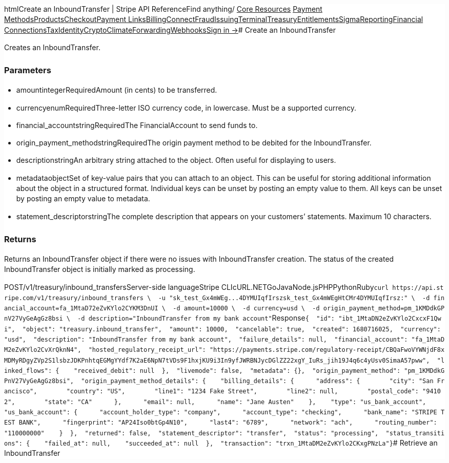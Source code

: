 htmlCreate an InboundTransfer | Stripe API Reference[](/api)Find anything/
[Core Resources](#)
[Payment Methods](#)[Products](#)[Checkout](#)[Payment Links](#)[Billing](#)[Connect](#)[Fraud](#)[Issuing](#)[Terminal](#)[Treasury](#)[Entitlements](#)[Sigma](#)[Reporting](#)[Financial Connections](#)[Tax](#)[Identity](#)[Crypto](#)[Climate](#)[Forwarding](#)[Webhooks](#)[Sign in →](https://dashboard.stripe.com/login)# Create an InboundTransfer

Creates an InboundTransfer.

### Parameters

- amountintegerRequiredAmount (in cents) to be transferred.


- currencyenumRequiredThree-letter ISO currency code, in lowercase. Must be a supported currency.


- financial_accountstringRequiredThe FinancialAccount to send funds to.


- origin_payment_methodstringRequiredThe origin payment method to be debited for the InboundTransfer.


- descriptionstringAn arbitrary string attached to the object. Often useful for displaying to users.


- metadataobjectSet of key-value pairs that you can attach to an object. This can be useful for storing additional information about the object in a structured format. Individual keys can be unset by posting an empty value to them. All keys can be unset by posting an empty value to metadata.


- statement_descriptorstringThe complete description that appears on your customers’ statements. Maximum 10 characters.



### Returns

Returns an InboundTransfer object if there were no issues with InboundTransfer creation. The status of the created InboundTransfer object is initially marked as processing.

POST/v1/treasury/inbound_transfersServer-side languageStripe CLIcURL.NETGoJavaNode.jsPHPPythonRuby[](#)[](#)`curl https://api.stripe.com/v1/treasury/inbound_transfers \  -u "sk_test_Gx4mWEg...4DYMUIqfIrszsk_test_Gx4mWEgHtCMr4DYMUIqfIrsz:" \  -d financial_account=fa_1MtaD72eZvKYlo2CYKM3DnUI \  -d amount=10000 \  -d currency=usd \  -d origin_payment_method=pm_1KMDdkGPnV27VyGeAgGz8bsi \  -d description="InboundTransfer from my bank account"`Response`{  "id": "ibt_1MtaDN2eZvKYlo2CxcxF1Qwi",  "object": "treasury.inbound_transfer",  "amount": 10000,  "cancelable": true,  "created": 1680716025,  "currency": "usd",  "description": "InboundTransfer from my bank account",  "failure_details": null,  "financial_account": "fa_1MtaDM2eZvKYlo2CvXrQknN4",  "hosted_regulatory_receipt_url": "https://payments.stripe.com/regulatory-receipt/CBQaFwoVYWNjdF8xMDMyRDgyZVp2S1lsbzJDKPnhtqEGMgYYdf7K2aE6NpN7tVDs9F1hxjKU9i3In9yfJWRBNJycDGlZZ22xgY_IuRs_jih19J4q6c4yUsv0SimaA57pww",  "linked_flows": {    "received_debit": null  },  "livemode": false,  "metadata": {},  "origin_payment_method": "pm_1KMDdkGPnV27VyGeAgGz8bsi",  "origin_payment_method_details": {    "billing_details": {      "address": {        "city": "San Francisco",        "country": "US",        "line1": "1234 Fake Street",        "line2": null,        "postal_code": "94102",        "state": "CA"      },      "email": null,      "name": "Jane Austen"    },    "type": "us_bank_account",    "us_bank_account": {      "account_holder_type": "company",      "account_type": "checking",      "bank_name": "STRIPE TEST BANK",      "fingerprint": "AP24Iso0btGp4N10",      "last4": "6789",      "network": "ach",      "routing_number": "110000000"    }  },  "returned": false,  "statement_descriptor": "transfer",  "status": "processing",  "status_transitions": {    "failed_at": null,    "succeeded_at": null  },  "transaction": "trxn_1MtaDM2eZvKYlo2CKxgPNzLa"}`# Retrieve an InboundTransfer

